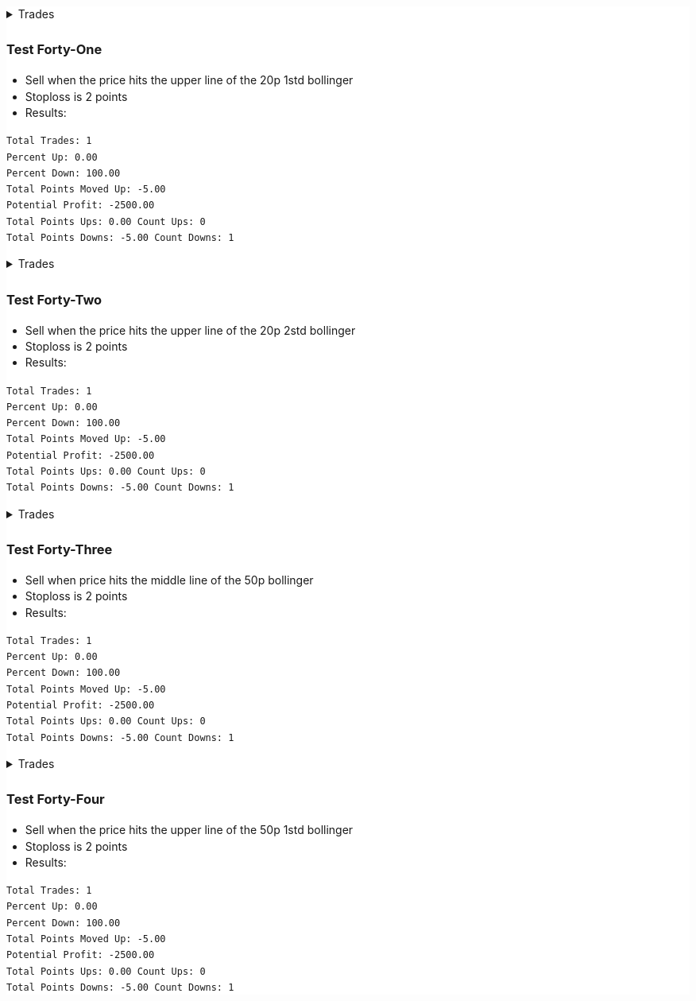 <details><summary>Trades</summary></details>

### Test Forty-One
* Sell when the price hits the upper line of the 20p 1std bollinger
* Stoploss is 2 points
* Results:
```
Total Trades: 1
Percent Up: 0.00
Percent Down: 100.00
Total Points Moved Up: -5.00
Potential Profit: -2500.00
Total Points Ups: 0.00 Count Ups: 0
Total Points Downs: -5.00 Count Downs: 1
```

<details><summary>Trades</summary></details>

### Test Forty-Two
* Sell when the price hits the upper line of the 20p 2std bollinger
* Stoploss is 2 points
* Results:
```
Total Trades: 1
Percent Up: 0.00
Percent Down: 100.00
Total Points Moved Up: -5.00
Potential Profit: -2500.00
Total Points Ups: 0.00 Count Ups: 0
Total Points Downs: -5.00 Count Downs: 1
```

<details><summary>Trades</summary></details>

### Test Forty-Three
* Sell when price hits the middle line of the 50p bollinger
* Stoploss is 2 points
* Results:
```
Total Trades: 1
Percent Up: 0.00
Percent Down: 100.00
Total Points Moved Up: -5.00
Potential Profit: -2500.00
Total Points Ups: 0.00 Count Ups: 0
Total Points Downs: -5.00 Count Downs: 1
```

<details><summary>Trades</summary></details>

### Test Forty-Four
* Sell when the price hits the upper line of the 50p 1std bollinger
* Stoploss is 2 points
* Results:
```
Total Trades: 1
Percent Up: 0.00
Percent Down: 100.00
Total Points Moved Up: -5.00
Potential Profit: -2500.00
Total Points Ups: 0.00 Count Ups: 0
Total Points Downs: -5.00 Count Downs: 1
```
